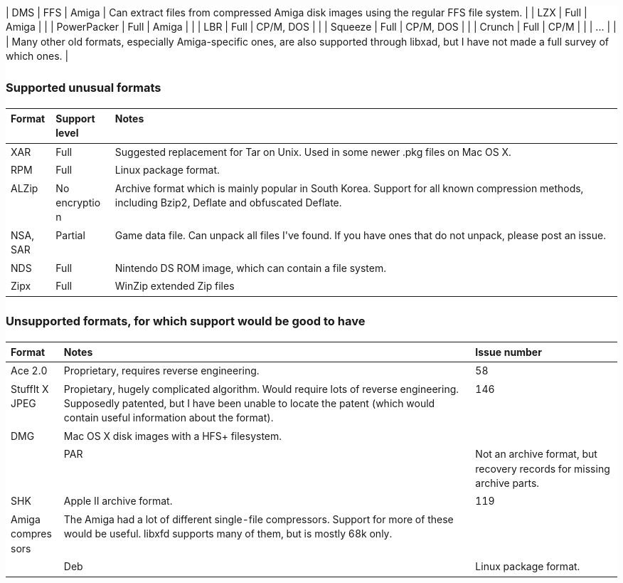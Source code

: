 | DMS | FFS | Amiga | Can extract files from compressed Amiga disk images using the regular FFS file system. |
| LZX | Full | Amiga |
| | PowerPacker | Full | Amiga |
| | LBR | Full | CP/M, DOS |
| | Squeeze | Full | CP/M, DOS |
| | Crunch | Full | CP/M |
| | ... |
| | Many other old formats, especially Amiga-specific ones, are also supported through libxad, but I have not made a full survey of which ones. |

### Supported unusual formats
| Format | Support level | Notes |
|:-------|:--------------|:------|
| XAR | Full | Suggested replacement for Tar on Unix. Used in some newer .pkg files on Mac OS X. |
| RPM | Full | Linux package format. |
| ALZip | No encryption | Archive format which is mainly popular in South Korea. Support for all known compression methods, including Bzip2, Deflate and obfuscated Deflate. |
| NSA, SAR | Partial | Game data file. Can unpack all files I've found. If you have ones that do not unpack, please post an issue. |
| NDS | Full | Nintendo DS ROM image, which can contain a file system. |
| Zipx | Full | WinZip extended Zip files |

### Unsupported formats, for which support would be good to have
| Format | Notes | Issue number |
|:-------|:------|:-------------|
| Ace 2.0 | Proprietary, requires reverse engineering. | 58 |
| StuffIt X JPEG | Propietary, hugely complicated algorithm. Would require lots of reverse engineering. Supposedly patented, but I have been unable to locate the patent (which would contain useful information about the format). | 146 |
| DMG | Mac OS X disk images with a HFS+ filesystem. |
| | PAR | Not an archive format, but recovery records for missing archive parts. | 39 |
| SHK | Apple II archive format. | 119 |
| Amiga compressors | The Amiga had a lot of different single-file compressors. Support for more of these would be useful. libxfd supports many of them, but is mostly 68k only. |
| | Deb | Linux package format. |
